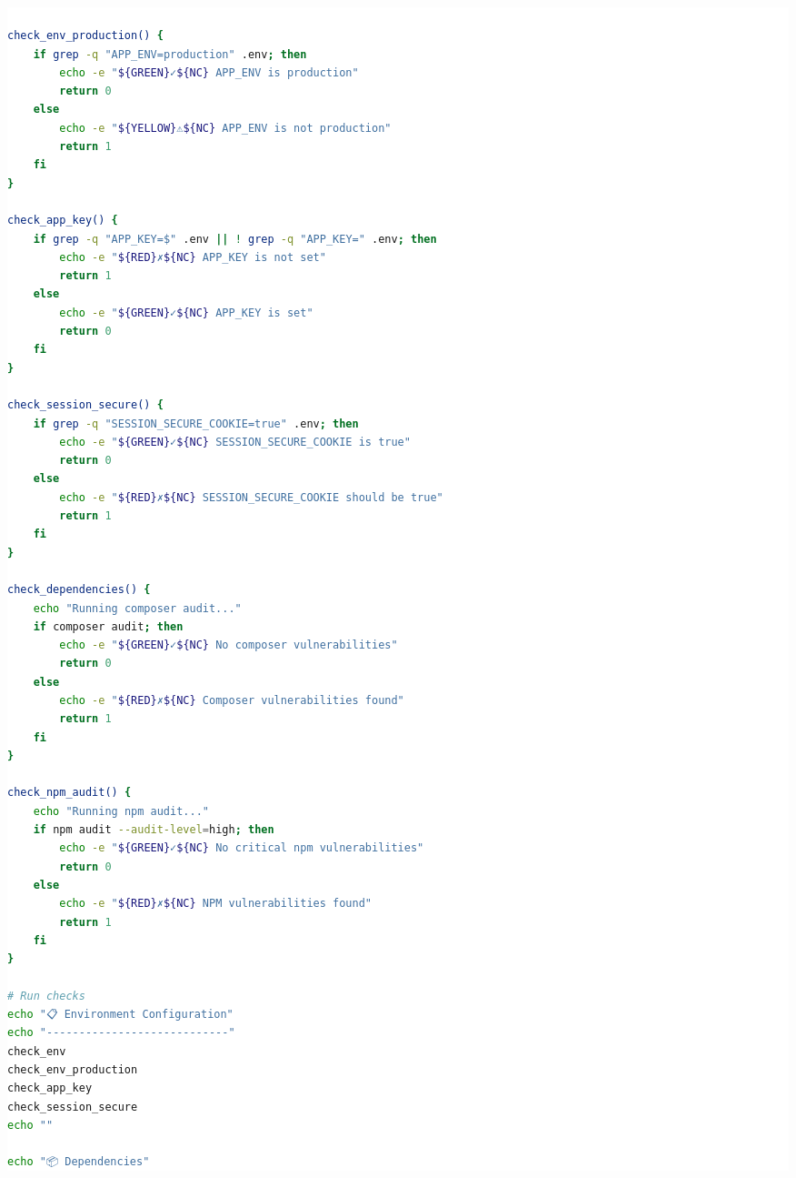 ```bash

check_env_production() {
    if grep -q "APP_ENV=production" .env; then
        echo -e "${GREEN}✓${NC} APP_ENV is production"
        return 0
    else
        echo -e "${YELLOW}⚠${NC} APP_ENV is not production"
        return 1
    fi
}

check_app_key() {
    if grep -q "APP_KEY=$" .env || ! grep -q "APP_KEY=" .env; then
        echo -e "${RED}✗${NC} APP_KEY is not set"
        return 1
    else
        echo -e "${GREEN}✓${NC} APP_KEY is set"
        return 0
    fi
}

check_session_secure() {
    if grep -q "SESSION_SECURE_COOKIE=true" .env; then
        echo -e "${GREEN}✓${NC} SESSION_SECURE_COOKIE is true"
        return 0
    else
        echo -e "${RED}✗${NC} SESSION_SECURE_COOKIE should be true"
        return 1
    fi
}

check_dependencies() {
    echo "Running composer audit..."
    if composer audit; then
        echo -e "${GREEN}✓${NC} No composer vulnerabilities"
        return 0
    else
        echo -e "${RED}✗${NC} Composer vulnerabilities found"
        return 1
    fi
}

check_npm_audit() {
    echo "Running npm audit..."
    if npm audit --audit-level=high; then
        echo -e "${GREEN}✓${NC} No critical npm vulnerabilities"
        return 0
    else
        echo -e "${RED}✗${NC} NPM vulnerabilities found"
        return 1
    fi
}

# Run checks
echo "📋 Environment Configuration"
echo "----------------------------"
check_env
check_env_production
check_app_key
check_session_secure
echo ""

echo "📦 Dependencies"
```